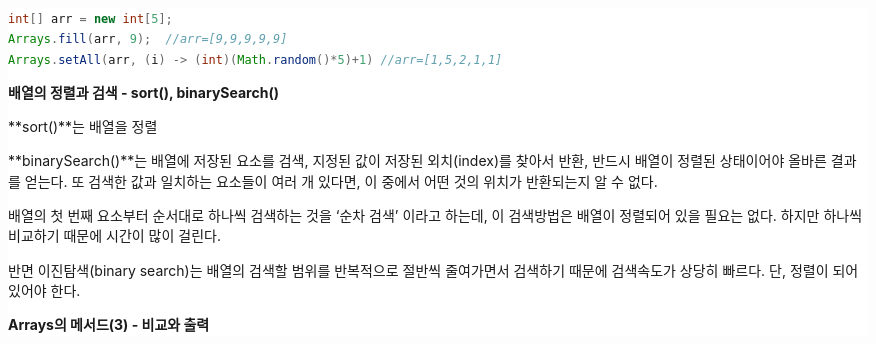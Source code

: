 ```java
int[] arr = new int[5];
Arrays.fill(arr, 9);  //arr=[9,9,9,9,9]
Arrays.setAll(arr, (i) -> (int)(Math.random()*5)+1) //arr=[1,5,2,1,1]
```

**배열의 정렬과 검색 - sort(), binarySearch()**

**sort()**는 배열을 정렬

**binarySearch()**는 배열에 저장된 요소를 검색, 지정된 값이 저장된 외치(index)를 찾아서 반환, 반드시 배열이 정렬된 상태이어야 올바른 결과를 얻는다. 또 검색한 값과 일치하는 요소들이 여러 개 있다면, 이 중에서 어떤 것의 위치가 반환되는지 알 수 없다.

배열의 첫 번째 요소부터 순서대로 하나씩 검색하는 것을 ‘순차 검색’ 이라고 하는데, 이 검색방법은 배열이 정렬되어 있을 필요는 없다. 하지만 하나씩 비교하기 때문에 시간이 많이 걸린다.

반면 이진탐색(binary search)는 배열의 검색할 범위를 반복적으로 절반씩 줄여가면서 검색하기 때문에 검색속도가 상당히 빠르다. 단, 정렬이 되어 있어야 한다.

**Arrays의 메서드(3) - 비교와 출력**
